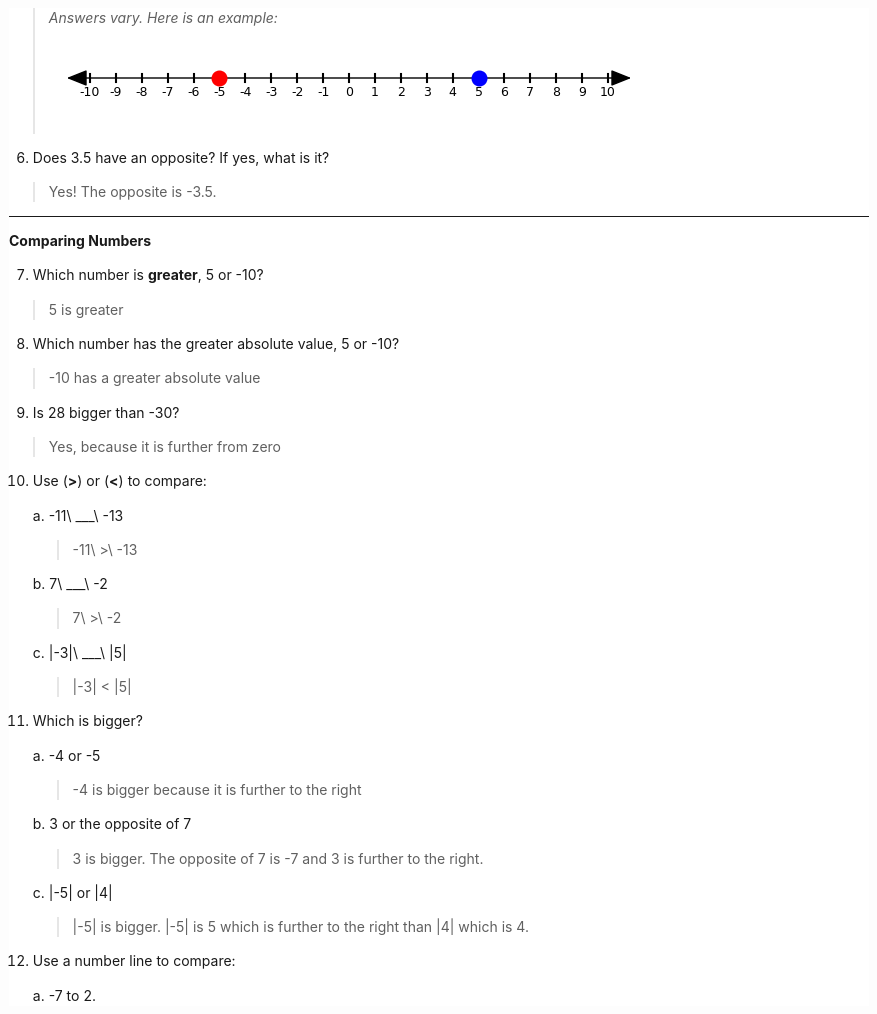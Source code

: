 > *Answers vary. Here is an example:*
> ![](/images/Unit_1/Lesson_1/answer_5.png)

6. Does 3.5 have an opposite? If yes, what is it?

> Yes! The opposite is -3.5.

---

**Comparing Numbers**

7. Which number is **greater**, 5 or -10?

> 5 is greater

8. Which number has the greater absolute value, 5 or -10?

> -10 has a greater absolute value

9. Is 28 bigger than -30?

> Yes, because it is further from zero

10. Use (**&gt;**) or (**&lt;**) to compare:

    a. -11\ \___\ -13

    > -11\ >\ -13
    
    b. 7\ \___\ -2

    > 7\ >\ -2
    
    c. |-3|\ \___\ |5|

    > |-3| < |5|

    
12. Which is bigger?

    a. -4 or -5

    > -4 is bigger because it is further to the right
    
    b. 3 or the opposite of 7

    > 3 is bigger. The opposite of 7 is -7 and 3 is further to the right.
    
    c. |-5| or |4|

    > |-5| is bigger. |-5| is 5 which is further to the right than |4| which is 4.
    
13. Use a number line to compare:

    a. -7 to 2.
